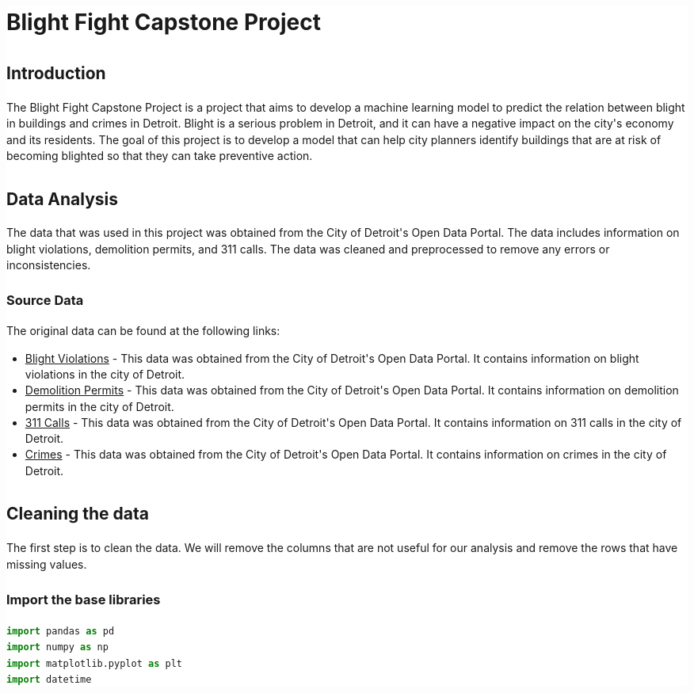 # Blight Fight Capstone Project

## Introduction

The Blight Fight Capstone Project is a project that aims to develop a machine learning model to predict the relation between blight in buildings and crimes in Detroit. Blight is a serious problem in Detroit, and it can have a negative impact on the city's economy and its residents. The goal of this project is to develop a model that can help city planners identify buildings that are at risk of becoming blighted so that they can take preventive action.

## Data Analysis
The data that was used in this project was obtained from the City of Detroit's Open Data Portal. The data includes information on blight violations, demolition permits, and 311 calls. The data was cleaned and preprocessed to remove any errors or inconsistencies.

### Source Data
The original data can be found at the following links:
* [Blight Violations](https://d3c33hcgiwev3.cloudfront.net/_97bd1c1e5df9537bb13398c9898deed7_detroit-blight-violations.csv?Expires=1525305600&Signature=eFD51fReW6lMTqFcCeDbQ1kgqi8sYAwZP7vMgVhsOOlv2QDrs61mX1tIBwdaqjaCVezWE30qjVPBzimiEafX2itPJiEPovHCzlOWMvnPe8x5RIeS-SbU0yPbG6~AHF7Cb0XITaoKlVmnMIAtiLstPqOOYfdhjUILu5~1dRNu8SE_&Key-Pair-Id=APKAJLTNE6QMUY6HBC5A) - This data was obtained from the City of Detroit's Open Data Portal. It contains information on blight violations in the city of Detroit.
* [Demolition Permits](https://d3c33hcgiwev3.cloudfront.net/_dcebfb2135a2bf5a6392493bd61aba22_detroit-demolition-permits.tsv?Expires=1525305600&Signature=f1GJGdUQshH1-g6GhDS-yUETWwkRis45gX9L85AGoXEuDHSzEhfdXWdo~tEbD~XHSXeRMNrgogVy-EYmO8t~7nfTnYt96LAcNxe73BTgvGdBDO~LdvA222Z9zs0sRxZAifSPbXnsW9jbxlDaqdnZNvc~zOkWxCN9aYQ2sBFujYQ_&Key-Pair-Id=APKAJLTNE6QMUY6HBC5A) - This data was obtained from the City of Detroit's Open Data Portal. It contains information on demolition permits in the city of Detroit.
* [311 Calls](https://d3c33hcgiwev3.cloudfront.net/_dcebfb2135a2bf5a6392493bd61aba22_detroit-311.csv?Expires=1525305600&Signature=al11Hk1qn7CACblYpryhkWbcoHm6dXQkRw~Mu7y6ONBEDy0rdQIjLHvwN8IqOsV6OFNOudDrinXBEz-m5Q9A2GZrvR0~bbnuZbsFd7y7eQTv~o-NazxOfLPwRUwViGCxSxcQhwBTiV0VjySP4fgExZwFX2xVwQqInjrKQYHs8iM_&Key-Pair-Id=APKAJLTNE6QMUY6HBC5A) - This data was obtained from the City of Detroit's Open Data Portal. It contains information on 311 calls in the city of Detroit.
* [Crimes](https://d3c33hcgiwev3.cloudfront.net/_dcebfb2135a2bf5a6392493bd61aba22_detroit-crime.csv?Expires=1525305600&Signature=N0vg~4Jgqn6b-w-UEAQ3q0v3EbzgM9akDsHbn2o54WCdzh0Zzw~yJrcoBTHzkpBu0b3e4IiEFHUdKgVjryQRumLznIbaqEe146IC7FJqq8QqYWHVLcfquK9f3IXfCzoSNGeXGPWgT2l0BbzwAR6hxHeKxAxrXEajM7YWNwwIL7U_&Key-Pair-Id=APKAJLTNE6QMUY6HBC5A) - This data was obtained from the City of Detroit's Open Data Portal. It contains information on crimes in the city of Detroit.

## Cleaning the data

The first step is to clean the data. We will remove the columns that are not useful for our analysis and remove the rows that have missing values.

### Import the base libraries


```python
import pandas as pd
import numpy as np
import matplotlib.pyplot as plt
import datetime
```
